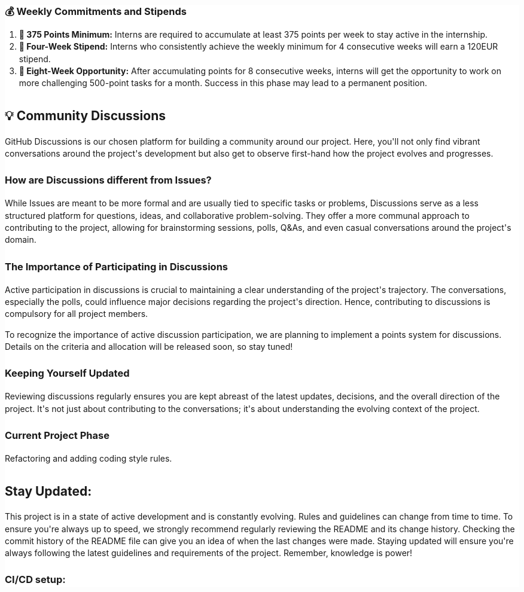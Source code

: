 ### 💰 Weekly Commitments and Stipends

1. **📏 375 Points Minimum:** Interns are required to accumulate at least 375 points per week to stay active in the internship.
2. **🎉 Four-Week Stipend:** Interns who consistently achieve the weekly minimum for 4 consecutive weeks will earn a 120EUR stipend.
3. **🌈 Eight-Week Opportunity:** After accumulating points for 8 consecutive weeks, interns will get the opportunity to work on more challenging 500-point tasks for a month. Success in this phase may lead to a permanent position.

## 💡 Community Discussions

GitHub Discussions is our chosen platform for building a community around our project. Here, you'll not only find vibrant conversations around the project's development but also get to observe first-hand how the project evolves and progresses.

### How are Discussions different from Issues?

While Issues are meant to be more formal and are usually tied to specific tasks or problems, Discussions serve as a less structured platform for questions, ideas, and collaborative problem-solving. They offer a more communal approach to contributing to the project, allowing for brainstorming sessions, polls, Q&As, and even casual conversations around the project's domain.

### The Importance of Participating in Discussions

Active participation in discussions is crucial to maintaining a clear understanding of the project's trajectory. The conversations, especially the polls, could influence major decisions regarding the project's direction. Hence, contributing to discussions is compulsory for all project members. 

To recognize the importance of active discussion participation, we are planning to implement a points system for discussions. Details on the criteria and allocation will be released soon, so stay tuned!

### Keeping Yourself Updated

Reviewing discussions regularly ensures you are kept abreast of the latest updates, decisions, and the overall direction of the project. It's not just about contributing to the conversations; it's about understanding the evolving context of the project.

### Current Project Phase

Refactoring and adding coding style rules.

## Stay Updated:

This project is in a state of active development and is constantly evolving. Rules and guidelines can change from time to time. To ensure you're always up to speed, we strongly recommend regularly reviewing the README and its change history. Checking the commit history of the README file can give you an idea of when the last changes were made. Staying updated will ensure you're always following the latest guidelines and requirements of the project. Remember, knowledge is power!


###  CI/CD setup:
